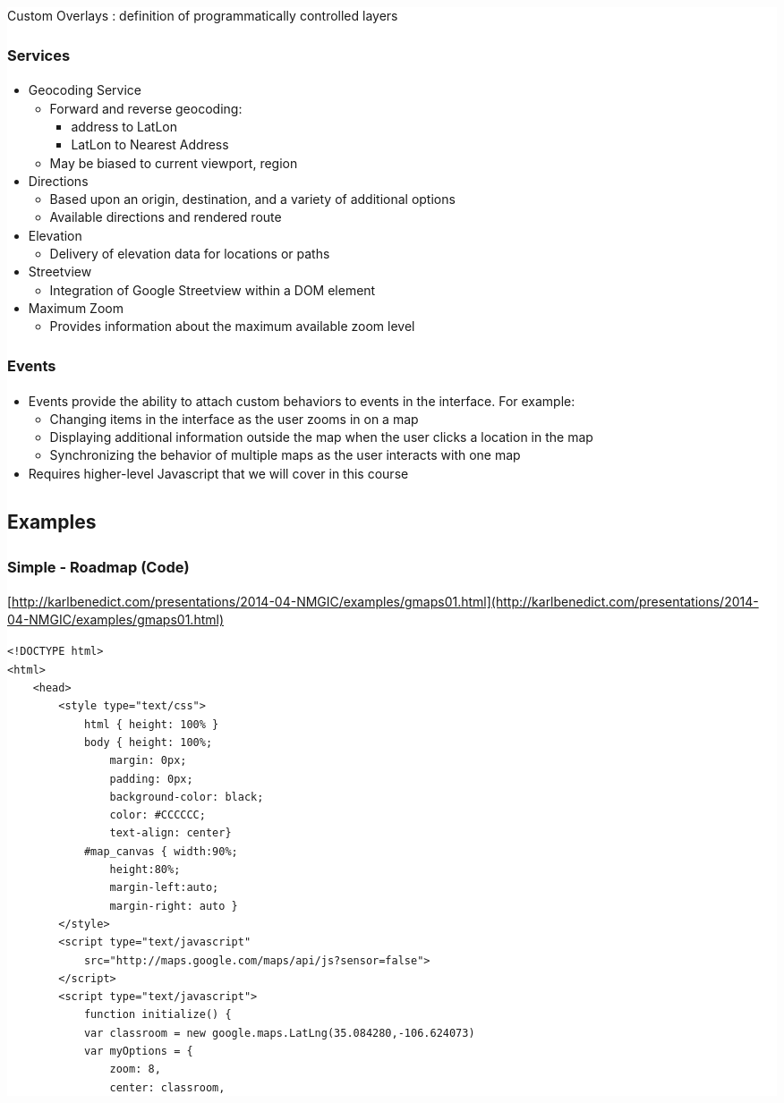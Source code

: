 Custom Overlays
:	definition of programmatically controlled layers


### Services ###

* Geocoding Service
	* Forward and reverse geocoding: 
		* address to LatLon
		* LatLon to Nearest Address
	* May be biased to current viewport, region
* Directions
	* Based upon an origin, destination, and a variety of additional options
	* Available directions and rendered route
* Elevation
	* Delivery of elevation data for locations or paths
* Streetview
	* Integration of Google Streetview within a DOM element
* Maximum Zoom
	* Provides information about the maximum available zoom level


### Events ###

* Events provide the ability to attach custom behaviors to events in the interface. For example:
	* Changing items in the interface as the user zooms in on a map
	* Displaying additional information outside the map when the user clicks a location in the map
	* Synchronizing the behavior of multiple maps as the user interacts with one map
* Requires higher-level Javascript that we will cover in this course




## Examples ##


### Simple - Roadmap (Code) ###

[http://karlbenedict.com/presentations/2014-04-NMGIC/examples/gmaps01.html](http://karlbenedict.com/presentations/2014-04-NMGIC/examples/gmaps01.html)

~~~~~~~~~~ {#roadmap .html .numberLines}
<!DOCTYPE html>
<html>
	<head>
		<style type="text/css">
			html { height: 100% }
			body { height: 100%; 
				margin: 0px; 
				padding: 0px; 
				background-color: black; 
				color: #CCCCCC;
				text-align: center}
			#map_canvas { width:90%; 
				height:80%; 
				margin-left:auto; 
				margin-right: auto }
		</style>
		<script type="text/javascript"
			src="http://maps.google.com/maps/api/js?sensor=false">
		</script>
		<script type="text/javascript">
			function initialize() {
			var classroom = new google.maps.LatLng(35.084280,-106.624073)
			var myOptions = {
				zoom: 8,
				center: classroom,
~~~~~~~~~~